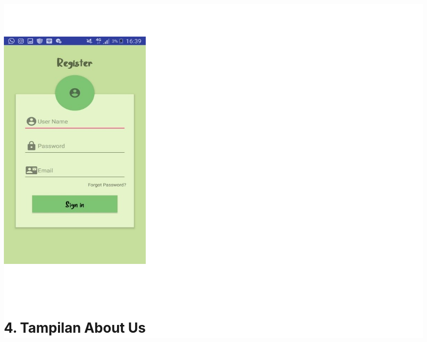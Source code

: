 <img src="https://github.com/HanifaPramana/Tugas-Besar-Android/blob/master/Image/6.jpg" width="291" height="600">

# 4. Tampilan About Us